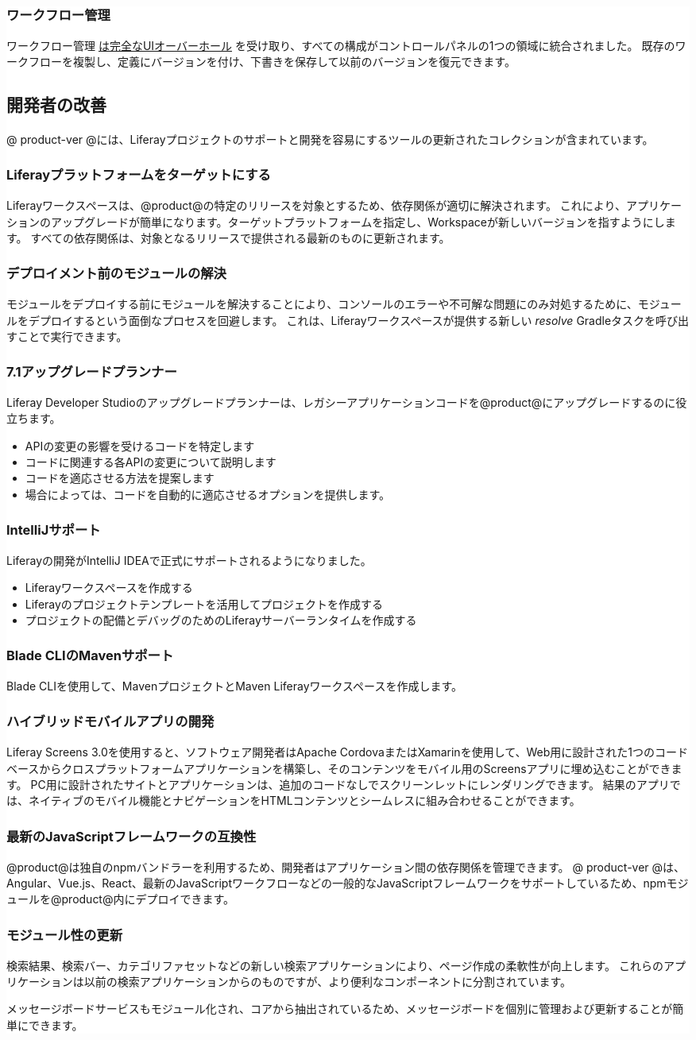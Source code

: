 ### ワークフロー管理

ワークフロー管理 [は完全なUIオーバーホール](/docs/7-1/user/-/knowledge_base/u/workflow#whats-new-with-workflow) を受け取り、すべての構成がコントロールパネルの1つの領域に統合されました。 既存のワークフローを複製し、定義にバージョンを付け、下書きを保存して以前のバージョンを復元できます。

## 開発者の改善

@ product-ver @には、Liferayプロジェクトのサポートと開発を容易にするツールの更新されたコレクションが含まれています。

### Liferayプラットフォームをターゲットにする

Liferayワークスペースは、@product@の特定のリリースを対象とするため、依存関係が適切に解決されます。 これにより、アプリケーションのアップグレードが簡単になります。ターゲットプラットフォームを指定し、Workspaceが新しいバージョンを指すようにします。 すべての依存関係は、対象となるリリースで提供される最新のものに更新されます。

### デプロイメント前のモジュールの解決

モジュールをデプロイする前にモジュールを解決することにより、コンソールのエラーや不可解な問題にのみ対処するために、モジュールをデプロイするという面倒なプロセスを回避します。 これは、Liferayワークスペースが提供する新しい *resolve* Gradleタスクを呼び出すことで実行できます。

### 7.1アップグレードプランナー

Liferay Developer Studioのアップグレードプランナーは、レガシーアプリケーションコードを@product@にアップグレードするのに役立ちます。

  - APIの変更の影響を受けるコードを特定します
  - コードに関連する各APIの変更について説明します
  - コードを適応させる方法を提案します
  - 場合によっては、コードを自動的に適応させるオプションを提供します。

### IntelliJサポート

Liferayの開発がIntelliJ IDEAで正式にサポートされるようになりました。

  - Liferayワークスペースを作成する
  - Liferayのプロジェクトテンプレートを活用してプロジェクトを作成する
  - プロジェクトの配備とデバッグのためのLiferayサーバーランタイムを作成する

### Blade CLIのMavenサポート

Blade CLIを使用して、MavenプロジェクトとMaven Liferayワークスペースを作成します。

### ハイブリッドモバイルアプリの開発

Liferay Screens 3.0を使用すると、ソフトウェア開発者はApache CordovaまたはXamarinを使用して、Web用に設計された1つのコードベースからクロスプラットフォームアプリケーションを構築し、そのコンテンツをモバイル用のScreensアプリに埋め込むことができます。 PC用に設計されたサイトとアプリケーションは、追加のコードなしでスクリーンレットにレンダリングできます。 結果のアプリでは、ネイティブのモバイル機能とナビゲーションをHTMLコンテンツとシームレスに組み合わせることができます。

### 最新のJavaScriptフレームワークの互換性

@product@は独自のnpmバンドラーを利用するため、開発者はアプリケーション間の依存関係を管理できます。 @ product-ver @は、Angular、Vue.js、React、最新のJavaScriptワークフローなどの一般的なJavaScriptフレームワークをサポートしているため、npmモジュールを@product@内にデプロイできます。

### モジュール性の更新

検索結果、検索バー、カテゴリファセットなどの新しい検索アプリケーションにより、ページ作成の柔軟性が向上します。 これらのアプリケーションは以前の検索アプリケーションからのものですが、より便利なコンポーネントに分割されています。

メッセージボードサービスもモジュール化され、コアから抽出されているため、メッセージボードを個別に管理および更新することが簡単にできます。
